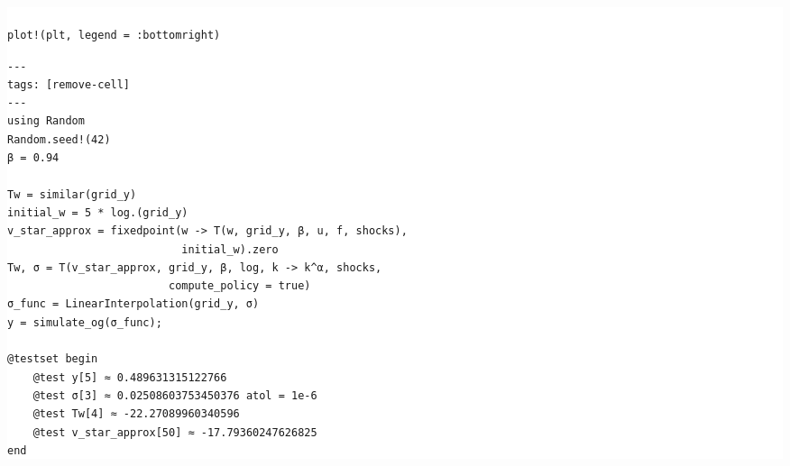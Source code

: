 ```{code-block} julia

plot!(plt, legend = :bottomright)
```

```{code-block} julia
---
tags: [remove-cell]
---
using Random
Random.seed!(42)
β = 0.94

Tw = similar(grid_y)
initial_w = 5 * log.(grid_y)
v_star_approx = fixedpoint(w -> T(w, grid_y, β, u, f, shocks),
                           initial_w).zero
Tw, σ = T(v_star_approx, grid_y, β, log, k -> k^α, shocks,
                         compute_policy = true)
σ_func = LinearInterpolation(grid_y, σ)
y = simulate_og(σ_func);

@testset begin
    @test y[5] ≈ 0.489631315122766
    @test σ[3] ≈ 0.02508603753450376 atol = 1e-6
    @test Tw[4] ≈ -22.27089960340596
    @test v_star_approx[50] ≈ -17.79360247626825
end
```

